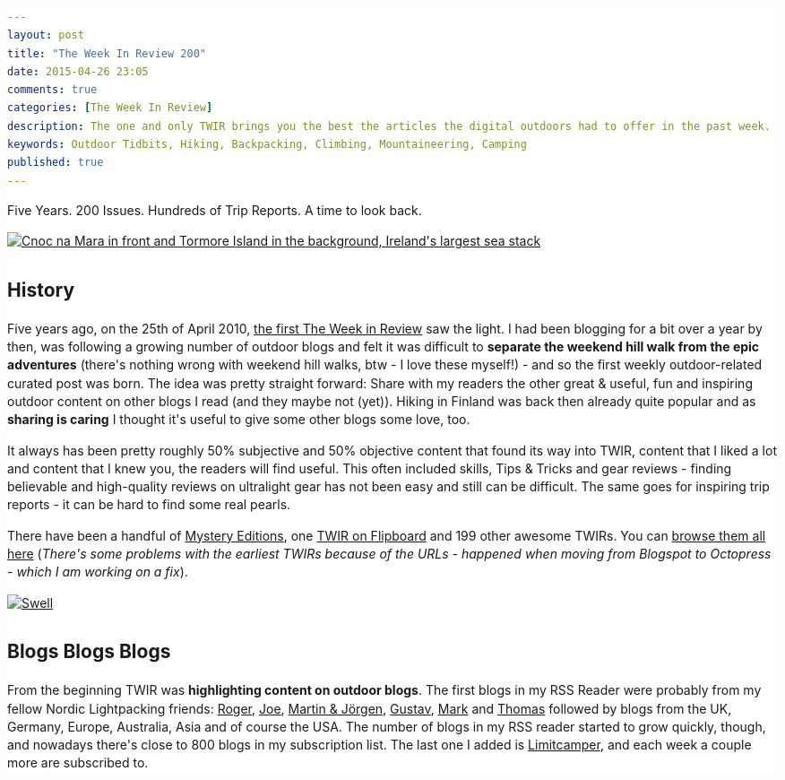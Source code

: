 ```yaml
---
layout: post
title: "The Week In Review 200"
date: 2015-04-26 23:05
comments: true
categories: [The Week In Review]
description: The one and only TWIR brings you the best the articles the digital outdoors had to offer in the past week.
keywords: Outdoor Tidbits, Hiking, Backpacking, Climbing, Mountaineering, Camping
published: true
---
```


Five Years. 200 Issues. Hundreds of Trip Reports. A time to look back.

<a href="https://www.flickr.com/photos/hendrikmorkel/17088168259" title="Cnoc na Mara in front and Tormore Island in the background, Ireland&#x27;s largest sea stack by Hendrik Morkel, on Flickr"><img src="https://farm8.staticflickr.com/7726/17088168259_2c411388e4_b.jpg" width="1024" height="683" alt="Cnoc na Mara in front and Tormore Island in the background, Ireland&#x27;s largest sea stack"></a>



## History

Five years ago, on the 25th of April 2010, [the first The Week in Review](http://hikinginfinland.com/2010/04/the-week-in-review.html) saw the light. I had been blogging for a bit over a year by then, was following a growing number of outdoor blogs and felt it was difficult to **separate the weekend hill walk from the epic adventures** (there's nothing wrong with weekend hill walks, btw - I love these myself!) - and so the first weekly outdoor-related curated post was born. The idea was pretty straight forward: Share with my readers the other great & useful, fun and inspiring outdoor content on other blogs I read (and they maybe not (yet)). Hiking in Finland was back then already quite popular and as **sharing is caring** I thought it's useful to give some other blogs some love, too. 

It always has been pretty roughly 50% subjective and 50% objective content that found its way into TWIR, content that I liked a lot and content that I knew you, the readers will find useful. This often included skills, Tips & Tricks and gear reviews - finding believable and high-quality reviews on ultralight gear has not been easy and still can be difficult. The same goes for inspiring trip reports - it can be hard to find some real pearls.

There have been a handful of [Mystery Editions](http://hikinginfinland.com/2015/03/the-week-in-review-clxxxxvii.html), one [TWIR on Flipboard](https://flipboard.com/@hendrikmorkel/the-week-in-review-xxxvi-pfh7659jy) and 199 other awesome TWIRs. You can [browse them all here](http://hikinginfinland.com/blog/categories/the-week-in-review/) (*There's some problems with the earliest TWIRs because of the URLs - happened when moving from Blogspot to Octopress - which I am working on a fix*).

<a href="https://www.flickr.com/photos/hendrikmorkel/17022136640" title="Swell by Hendrik Morkel, on Flickr"><img src="https://farm8.staticflickr.com/7688/17022136640_d5349517b6_b.jpg" width="1024" height="683" alt="Swell"></a>

## Blogs Blogs Blogs

From the beginning TWIR was **highlighting content on outdoor blogs**. The first blogs in my RSS Reader were probably from my fellow Nordic Lightpacking friends: [Roger](http://nielsenbrown.com/), [Joe](https://thunderinthenight.exposure.co/), [Martin & Jörgen](http://www.fjaderlatt.se/), [Gustav](http://thebearablelightness.blogspot.fi/), [Mark](http://www.backpackingnorth.com/) and [Thomas](http://goinglighter.blogspot.fi/) followed by blogs from the UK, Germany, Europe, Australia, Asia and of course the USA. The number of blogs in my RSS reader started to grow quickly, though, and nowadays there's close to 800 blogs in my subscription list. The last one I added is [Limitcamper](https://limitcamper.wordpress.com/), and each week a couple more are subscribed to.
